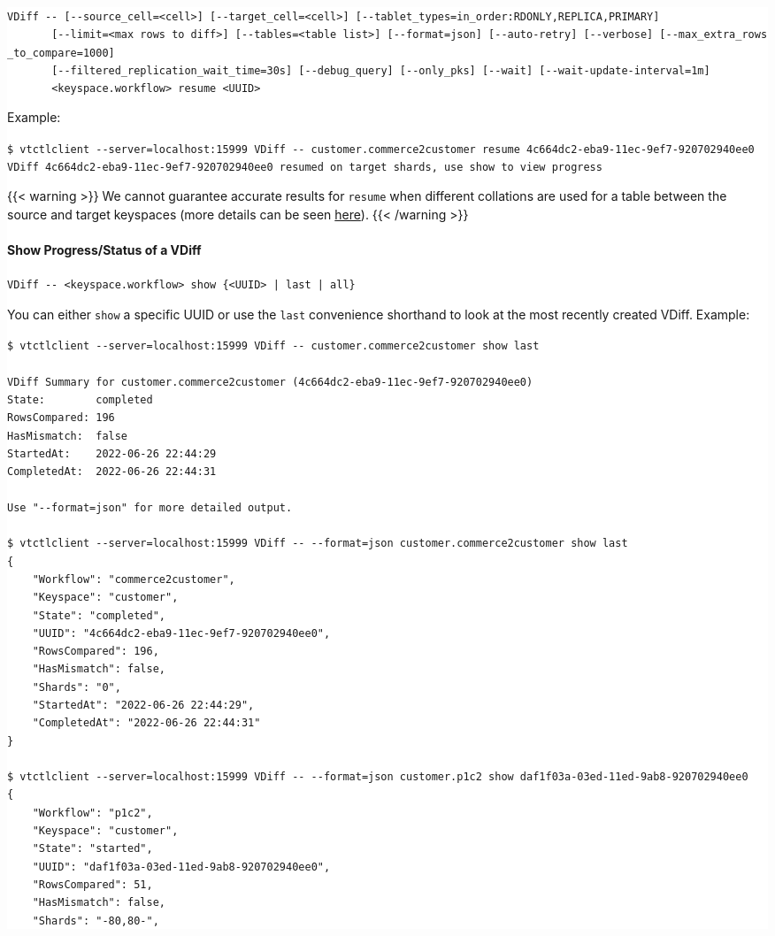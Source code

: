 ```
VDiff -- [--source_cell=<cell>] [--target_cell=<cell>] [--tablet_types=in_order:RDONLY,REPLICA,PRIMARY]
       [--limit=<max rows to diff>] [--tables=<table list>] [--format=json] [--auto-retry] [--verbose] [--max_extra_rows_to_compare=1000]
       [--filtered_replication_wait_time=30s] [--debug_query] [--only_pks] [--wait] [--wait-update-interval=1m]
       <keyspace.workflow> resume <UUID>
```

Example:

```
$ vtctlclient --server=localhost:15999 VDiff -- customer.commerce2customer resume 4c664dc2-eba9-11ec-9ef7-920702940ee0
VDiff 4c664dc2-eba9-11ec-9ef7-920702940ee0 resumed on target shards, use show to view progress
```

{{< warning >}}
We cannot guarantee accurate results for `resume` when different collations are used for a table between the source and target keyspaces (more details can be seen [here](https://github.com/vitessio/vitess/pull/10497)).
{{< /warning >}}

#### Show Progress/Status of a VDiff

```
VDiff -- <keyspace.workflow> show {<UUID> | last | all}
```

You can either `show` a specific UUID or use the `last` convenience shorthand to look at the most recently created VDiff. Example:

```
$ vtctlclient --server=localhost:15999 VDiff -- customer.commerce2customer show last

VDiff Summary for customer.commerce2customer (4c664dc2-eba9-11ec-9ef7-920702940ee0)
State:        completed
RowsCompared: 196
HasMismatch:  false
StartedAt:    2022-06-26 22:44:29
CompletedAt:  2022-06-26 22:44:31

Use "--format=json" for more detailed output.

$ vtctlclient --server=localhost:15999 VDiff -- --format=json customer.commerce2customer show last
{
	"Workflow": "commerce2customer",
	"Keyspace": "customer",
	"State": "completed",
	"UUID": "4c664dc2-eba9-11ec-9ef7-920702940ee0",
	"RowsCompared": 196,
	"HasMismatch": false,
	"Shards": "0",
	"StartedAt": "2022-06-26 22:44:29",
	"CompletedAt": "2022-06-26 22:44:31"
}

$ vtctlclient --server=localhost:15999 VDiff -- --format=json customer.p1c2 show daf1f03a-03ed-11ed-9ab8-920702940ee0
{
	"Workflow": "p1c2",
	"Keyspace": "customer",
	"State": "started",
	"UUID": "daf1f03a-03ed-11ed-9ab8-920702940ee0",
	"RowsCompared": 51,
	"HasMismatch": false,
	"Shards": "-80,80-",
```